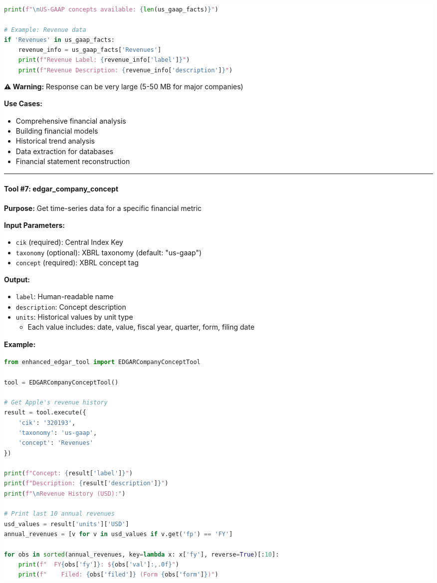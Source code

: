 ```python
print(f"\nUS-GAAP concepts available: {len(us_gaap_facts)}")

# Example: Revenue data
if 'Revenues' in us_gaap_facts:
    revenue_info = us_gaap_facts['Revenues']
    print(f"Revenue Label: {revenue_info['label']}")
    print(f"Revenue Description: {revenue_info['description']}")
```

**⚠️ Warning:** Response can be very large (5-50 MB for major companies)

**Use Cases:**
- Comprehensive financial analysis
- Building financial models
- Historical trend analysis
- Data extraction for databases
- Financial statement reconstruction

---

#### Tool #7: edgar_company_concept

**Purpose:** Get time-series data for a specific financial metric

**Input Parameters:**
- `cik` (required): Central Index Key
- `taxonomy` (optional): XBRL taxonomy (default: "us-gaap")
- `concept` (required): XBRL concept tag

**Output:**
- `label`: Human-readable name
- `description`: Concept description
- `units`: Historical values by unit type
  - Each value includes: date, value, fiscal year, quarter, form, filing date

**Example:**
```python
from enhanced_edgar_tool import EDGARCompanyConceptTool

tool = EDGARCompanyConceptTool()

# Get Apple's revenue history
result = tool.execute({
    'cik': '320193',
    'taxonomy': 'us-gaap',
    'concept': 'Revenues'
})

print(f"Concept: {result['label']}")
print(f"Description: {result['description']}")
print(f"\nRevenue History (USD):")

# Print last 10 annual revenues
usd_values = result['units']['USD']
annual_revenues = [v for v in usd_values if v.get('fp') == 'FY']

for obs in sorted(annual_revenues, key=lambda x: x['fy'], reverse=True)[:10]:
    print(f"  FY{obs['fy']}: ${obs['val']:,.0f}")
    print(f"    Filed: {obs['filed']} (Form {obs['form']})")
```
